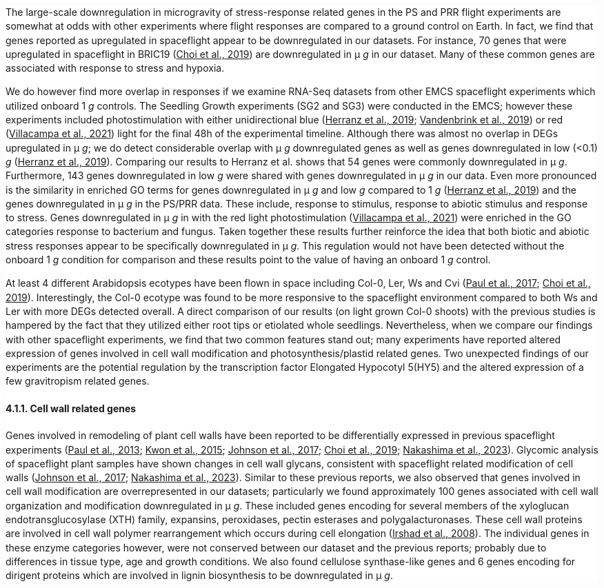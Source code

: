 The large-scale downregulation in microgravity of stress-response related genes in the PS and PRR flight experiments are somewhat at odds with other experiments where flight responses are compared to a ground control on Earth. In fact, we find that genes reported as upregulated in spaceflight appear to be downregulated in our datasets. For instance, 70 genes that were upregulated in spaceflight in BRIC19 ([Choi et al., 2019](#B12)) are downregulated in µ *g* in our dataset. Many of these common genes are associated with response to stress and hypoxia.

We do however find more overlap in responses if we examine RNA-Seq datasets from other EMCS spaceflight experiments which utilized onboard 1 *g* controls. The Seedling Growth experiments (SG2 and SG3) were conducted in the EMCS; however these experiments included photostimulation with either unidirectional blue ([Herranz et al., 2019](#B20); [Vandenbrink et al., 2019](#B74)) or red ([Villacampa et al., 2021](#B76)) light for the final 48h of the experimental timeline. Although there was almost no overlap in DEGs upregulated in µ *g*; we do detect considerable overlap with µ *g* downregulated genes as well as genes downregulated in low (<0.1) *g* ([Herranz et al., 2019](#B20)). Comparing our results to Herranz et al. shows that 54 genes were commonly downregulated in µ *g*. Furthermore, 143 genes downregulated in low *g* were shared with genes downregulated in µ *g* in our data. Even more pronounced is the similarity in enriched GO terms for genes downregulated in µ *g* and low *g* compared to 1 *g* ([Herranz et al., 2019](#B20)) and the genes downregulated in µ *g* in the PS/PRR data. These include, response to stimulus, response to abiotic stimulus and response to stress. Genes downregulated in µ *g* in with the red light photostimulation ([Villacampa et al., 2021](#B76)) were enriched in the GO categories response to bacterium and fungus. Taken together these results further reinforce the idea that both biotic and abiotic stress responses appear to be specifically downregulated in µ *g*. This regulation would not have been detected without the onboard 1 *g* condition for comparison and these results point to the value of having an onboard 1 *g* control.

At least 4 different Arabidopsis ecotypes have been flown in space including Col-0, Ler, Ws and Cvi ([Paul et al., 2017](#B52); [Choi et al., 2019](#B12)). Interestingly, the Col-0 ecotype was found to be more responsive to the spaceflight environment compared to both Ws and Ler with more DEGs detected overall. A direct comparison of our results (on light grown Col-0 shoots) with the previous studies is hampered by the fact that they utilized either root tips or etiolated whole seedlings. Nevertheless, when we compare our findings with other spaceflight experiments, we find that two common features stand out; many experiments have reported altered expression of genes involved in cell wall modification and photosynthesis/plastid related genes. Two unexpected findings of our experiments are the potential regulation by the transcription factor Elongated Hypocotyl 5(HY5) and the altered expression of a few gravitropism related genes.

#### 4.1.1. Cell wall related genes

Genes involved in remodeling of plant cell walls have been reported to be differentially expressed in previous spaceflight experiments ([Paul et al., 2013](#B51); [Kwon et al., 2015](#B29); [Johnson et al., 2017](#B24); [Choi et al., 2019](#B12); [Nakashima et al., 2023](#B45)). Glycomic analysis of spaceflight plant samples have shown changes in cell wall glycans, consistent with spaceflight related modification of cell walls ([Johnson et al., 2017](#B24); [Nakashima et al., 2023](#B45)). Similar to these previous reports, we also observed that genes involved in cell wall modification are overrepresented in our datasets; particularly we found approximately 100 genes associated with cell wall organization and modification downregulated in µ *g*. These included genes encoding for several members of the xyloglucan endotransglucosylase (XTH) family, expansins, peroxidases, pectin esterases and polygalacturonases. These cell wall proteins are involved in cell wall polymer rearrangement which occurs during cell elongation ([Irshad et al., 2008](#B23)). The individual genes in these enzyme categories however, were not conserved between our dataset and the previous reports; probably due to differences in tissue type, age and growth conditions. We also found cellulose synthase-like genes and 6 genes encoding for dirigent proteins which are involved in lignin biosynthesis to be downregulated in µ *g*.
